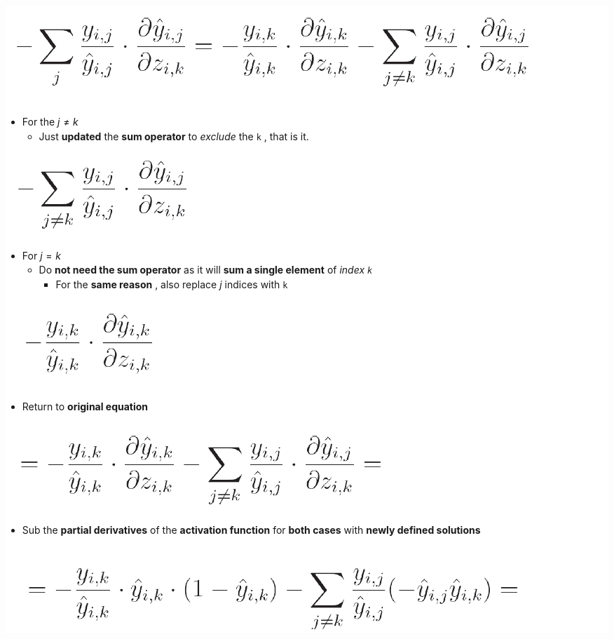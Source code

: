 ![image](https://github.com/sbalfe/all-notes/blob/master/images/image-20210930193241760.png)

- For the $j\neq{k}$ 
  - Just **updated** the **sum operator** to *exclude* the `k` , that is it.

![image](https://github.com/sbalfe/all-notes/blob/master/images/image-20210930193459164.png)

- For $j=k$ 
  - Do **not need the sum operator** as it will **sum a single element** of *index `k`*
    - For the **same reason** , also replace $j$ indices with `k` 

![image](https://github.com/sbalfe/all-notes/blob/master/images/image-20210930193557379.png)

- Return to **original equation**

![image](https://github.com/sbalfe/all-notes/blob/master/images/image-20210930193616493.png)

- Sub the **partial derivatives** of the **activation function** for **both cases** with **newly defined solutions**

![image](https://github.com/sbalfe/all-notes/blob/master/images/image-20210930193649489.png)
